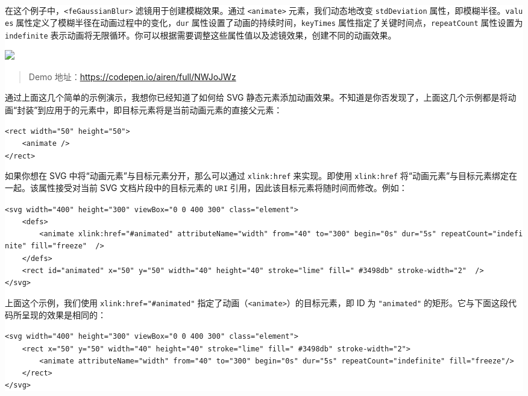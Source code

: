   


在这个例子中，`<feGaussianBlur>` 滤镜用于创建模糊效果。通过 `<animate>` 元素，我们动态地改变 `stdDeviation` 属性，即模糊半径。`values` 属性定义了模糊半径在动画过程中的变化，`dur` 属性设置了动画的持续时间，`keyTimes` 属性指定了关键时间点，`repeatCount` 属性设置为 `indefinite` 表示动画将无限循环。你可以根据需要调整这些属性值以及滤镜效果，创建不同的动画效果。

  


![](https://p3-juejin.byteimg.com/tos-cn-i-k3u1fbpfcp/4a2c655f67e040868dfe311dd787f13a~tplv-k3u1fbpfcp-jj-mark:0:0:0:0:q75.image#?w=1124&h=430&s=579601&e=gif&f=81&b=340631)

  


> Demo 地址：https://codepen.io/airen/full/NWJoJWz

  


通过上面这几个简单的示例演示，我想你已经知道了如何给 SVG 静态元素添加动画效果。不知道是你否发现了，上面这几个示例都是将动画“封装”到应用于的元素中，即目标元素将是当前动画元素的直接父元素：

  


```SVG
<rect width="50" height="50">
    <animate />
</rect>
```

  


如果你想在 SVG 中将“动画元素”与目标元素分开，那么可以通过 `xlink:href` 来实现。即使用 `xlink:href` 将“动画元素”与目标元素绑定在一起。该属性接受对当前 SVG 文档片段中的目标元素的 `URI` 引用，因此该目标元素将随时间而修改。例如：

  


```SVG
<svg width="400" height="300" viewBox="0 0 400 300" class="element">
    <defs>
        <animate xlink:href="#animated" attributeName="width" from="40" to="300" begin="0s" dur="5s" repeatCount="indefinite" fill="freeze"  />
    </defs>
    <rect id="animated" x="50" y="50" width="40" height="40" stroke="lime" fill=" #3498db" stroke-width="2"  />
</svg>
```

  


上面这个示例，我们使用 `xlink:href="#animated"` 指定了动画（`<animate>`）的目标元素，即 ID 为 `"animated"` 的矩形。它与下面这段代码所呈现的效果是相同的：

  


```SVG
<svg width="400" height="300" viewBox="0 0 400 300" class="element">
    <rect x="50" y="50" width="40" height="40" stroke="lime" fill=" #3498db" stroke-width="2">
        <animate attributeName="width" from="40" to="300" begin="0s" dur="5s" repeatCount="indefinite" fill="freeze"/>
    </rect>
</svg>
```
